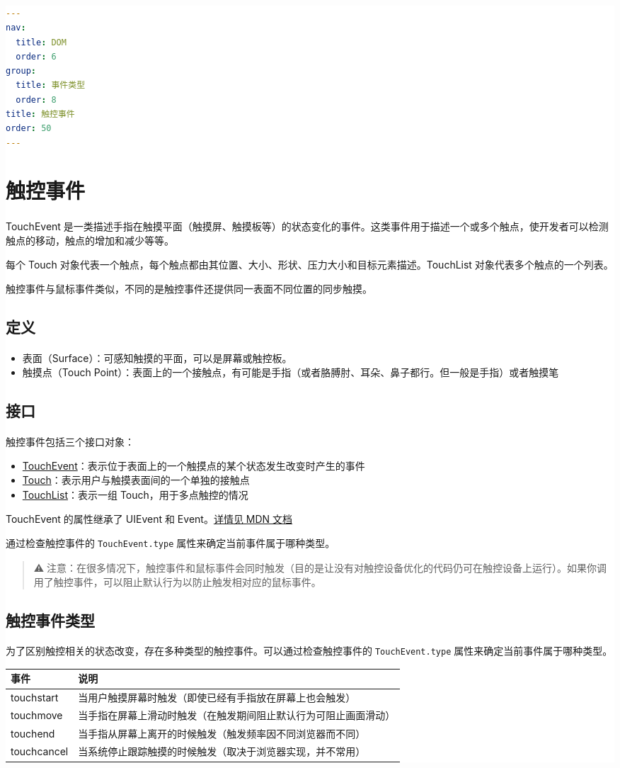 ```yaml
---
nav:
  title: DOM
  order: 6
group:
  title: 事件类型
  order: 8
title: 触控事件
order: 50
---
```


# 触控事件

TouchEvent 是一类描述手指在触摸平面（触摸屏、触摸板等）的状态变化的事件。这类事件用于描述一个或多个触点，使开发者可以检测触点的移动，触点的增加和减少等等。

每个 Touch 对象代表一个触点，每个触点都由其位置、大小、形状、压力大小和目标元素描述。TouchList 对象代表多个触点的一个列表。

触控事件与鼠标事件类似，不同的是触控事件还提供同一表面不同位置的同步触摸。

## 定义

- 表面（Surface）：可感知触摸的平面，可以是屏幕或触控板。
- 触摸点（Touch Point）：表面上的一个接触点，有可能是手指（或者胳膊肘、耳朵、鼻子都行。但一般是手指）或者触摸笔

## 接口

触控事件包括三个接口对象：

- [TouchEvent](https://developer.mozilla.org/zh-CN/docs/Web/API/TouchEvent)：表示位于表面上的一个触摸点的某个状态发生改变时产生的事件
- [Touch](https://developer.mozilla.org/zh-CN/docs/Web/API/Touch)：表示用户与触摸表面间的一个单独的接触点
- [TouchList](https://developer.mozilla.org/zh-CN/docs/Web/API/TouchList)：表示一组 Touch，用于多点触控的情况

TouchEvent 的属性继承了 UIEvent 和 Event。[详情见 MDN 文档](https://developer.mozilla.org/zh-CN/docs/Web/API/TouchEvent#%E5%B1%9E%E6%80%A7%E5%88%97%E8%A1%A8)

通过检查触控事件的 `TouchEvent.type` 属性来确定当前事件属于哪种类型。

> ⚠️ 注意：在很多情况下，触控事件和鼠标事件会同时触发（目的是让没有对触控设备优化的代码仍可在触控设备上运行）。如果你调用了触控事件，可以阻止默认行为以防止触发相对应的鼠标事件。

## 触控事件类型

为了区别触控相关的状态改变，存在多种类型的触控事件。可以通过检查触控事件的 `TouchEvent.type` 属性来确定当前事件属于哪种类型。

| 事件        | 说明                                                             |
| :---------- | :--------------------------------------------------------------- |
| touchstart  | 当用户触摸屏幕时触发（即使已经有手指放在屏幕上也会触发）         |
| touchmove   | 当手指在屏幕上滑动时触发（在触发期间阻止默认行为可阻止画面滑动） |
| touchend    | 当手指从屏幕上离开的时候触发（触发频率因不同浏览器而不同）       |
| touchcancel | 当系统停止跟踪触摸的时候触发（取决于浏览器实现，并不常用）       |

